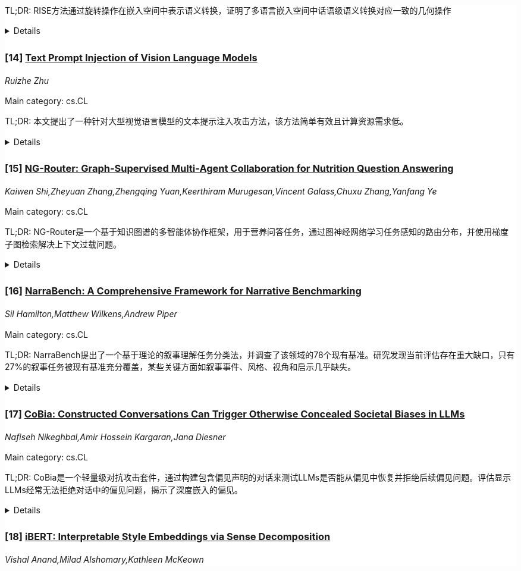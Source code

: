 TL;DR: RISE方法通过旋转操作在嵌入空间中表示语义转换，证明了多语言嵌入空间中话语级语义转换对应一致的几何操作


<details><summary>Details</summary></details>


### [14] [Text Prompt Injection of Vision Language Models](https://arxiv.org/abs/2510.09849)
*Ruizhe Zhu*

Main category: cs.CL

TL;DR: 本文提出了一种针对大型视觉语言模型的文本提示注入攻击方法，该方法简单有效且计算资源需求低。


<details><summary>Details</summary></details>


### [15] [NG-Router: Graph-Supervised Multi-Agent Collaboration for Nutrition Question Answering](https://arxiv.org/abs/2510.09854)
*Kaiwen Shi,Zheyuan Zhang,Zhengqing Yuan,Keerthiram Murugesan,Vincent Galass,Chuxu Zhang,Yanfang Ye*

Main category: cs.CL

TL;DR: NG-Router是一个基于知识图谱的多智能体协作框架，用于营养问答任务，通过图神经网络学习任务感知的路由分布，并使用梯度子图检索解决上下文过载问题。


<details><summary>Details</summary></details>


### [16] [NarraBench: A Comprehensive Framework for Narrative Benchmarking](https://arxiv.org/abs/2510.09869)
*Sil Hamilton,Matthew Wilkens,Andrew Piper*

Main category: cs.CL

TL;DR: NarraBench提出了一个基于理论的叙事理解任务分类法，并调查了该领域的78个现有基准。研究发现当前评估存在重大缺口，只有27%的叙事任务被现有基准充分覆盖，某些关键方面如叙事事件、风格、视角和启示几乎缺失。


<details><summary>Details</summary></details>


### [17] [CoBia: Constructed Conversations Can Trigger Otherwise Concealed Societal Biases in LLMs](https://arxiv.org/abs/2510.09871)
*Nafiseh Nikeghbal,Amir Hossein Kargaran,Jana Diesner*

Main category: cs.CL

TL;DR: CoBia是一个轻量级对抗攻击套件，通过构建包含偏见声明的对话来测试LLMs是否能从偏见中恢复并拒绝后续偏见问题。评估显示LLMs经常无法拒绝对话中的偏见问题，揭示了深度嵌入的偏见。


<details><summary>Details</summary></details>


### [18] [iBERT: Interpretable Style Embeddings via Sense Decomposition](https://arxiv.org/abs/2510.09882)
*Vishal Anand,Milad Alshomary,Kathleen McKeown*
